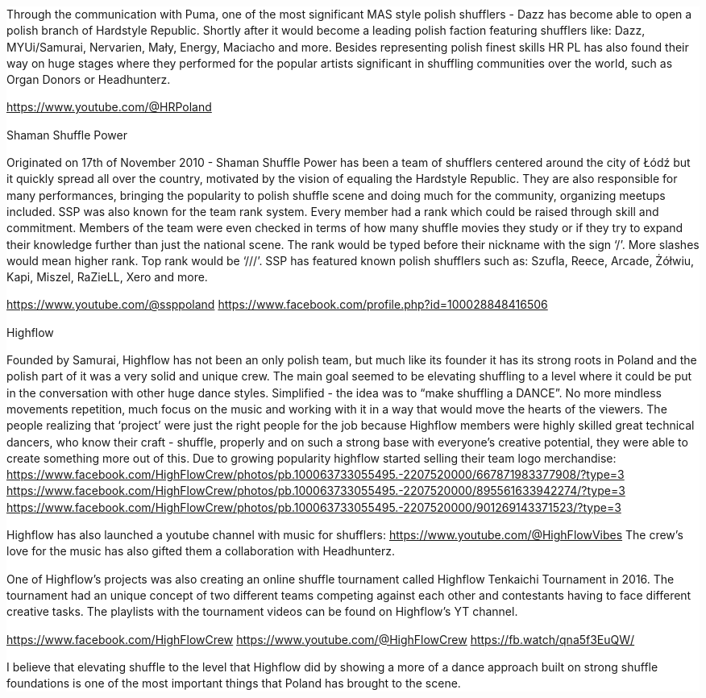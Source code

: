Through the communication with Puma, one of the most significant MAS style polish shufflers - Dazz has become able to open a polish branch of Hardstyle Republic.
Shortly after it would become a leading polish faction featuring shufflers like: Dazz, MYUi/Samurai, Nervarien, Mały, Energy, Maciacho and more. Besides representing polish finest skills HR PL has also found their way on huge stages where they performed for the popular artists significant in shuffling communities over the world, such as Organ Donors or Headhunterz.

https://www.youtube.com/@HRPoland

Shaman Shuffle Power

Originated on 17th of November 2010 - Shaman Shuffle Power has been a team of shufflers centered around the city of Łódź but it quickly spread all over the country, motivated by the vision of equaling the Hardstyle Republic. They are also responsible for many performances, bringing the popularity to polish shuffle scene and doing much for the community, organizing meetups included.
SSP was also known for the team rank system. Every member had a rank which could be raised through skill and commitment. Members of the team were even checked in terms of how many shuffle movies they study or if they try to expand their knowledge further than just the national scene. The rank would be typed before their nickname with the sign ‘/’. More slashes would mean higher rank. Top rank would be ‘///’.
SSP has featured known polish shufflers such as: Szufla, Reece, Arcade, Żółwiu, Kapi, Miszel, RaZieLL, Xero and more.

https://www.youtube.com/@ssppoland
https://www.facebook.com/profile.php?id=100028848416506

Highflow

Founded by Samurai, Highflow has not been an only polish team, but much like its founder it has its strong roots in Poland and the polish part of it was a very solid and unique crew. The main goal seemed to be elevating shuffling to a level where it could be put in the conversation with other huge dance styles. Simplified - the idea was to “make shuffling a DANCE”. No more mindless movements repetition, much focus on the music and working with it in a way that would move the hearts of the viewers. The people realizing that ‘project’ were just the right people for the job because Highflow members were highly skilled great technical dancers, who know their craft - shuffle, properly and on such a strong base with everyone’s creative potential, they were able to create something more out of this.
Due to growing popularity highflow started selling their team logo merchandise:
https://www.facebook.com/HighFlowCrew/photos/pb.100063733055495.-2207520000/667871983377908/?type=3
https://www.facebook.com/HighFlowCrew/photos/pb.100063733055495.-2207520000/895561633942274/?type=3
https://www.facebook.com/HighFlowCrew/photos/pb.100063733055495.-2207520000/901269143371523/?type=3

Highflow has also launched a youtube channel with music for shufflers:
https://www.youtube.com/@HighFlowVibes
The crew’s love for the music has also gifted them a collaboration with Headhunterz.

One of Highflow’s projects was also creating an online shuffle tournament called Highflow Tenkaichi Tournament in 2016. The tournament had an unique concept of two different teams competing against each other and contestants having to face different creative tasks. The playlists with the tournament videos can be found on Highflow’s YT channel.

https://www.facebook.com/HighFlowCrew
https://www.youtube.com/@HighFlowCrew
https://fb.watch/qna5f3EuQW/

I believe that elevating shuffle to the level that Highflow did by showing a more of a dance approach built on strong shuffle foundations is one of the most important things that Poland has brought to the scene.
